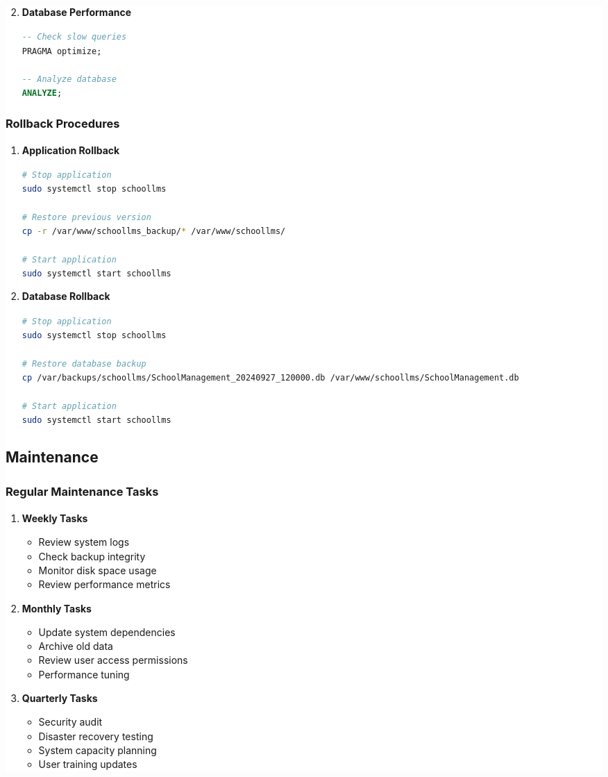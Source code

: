 2. **Database Performance**
   ```sql
   -- Check slow queries
   PRAGMA optimize;
   
   -- Analyze database
   ANALYZE;
   ```

### Rollback Procedures

1. **Application Rollback**
   ```bash
   # Stop application
   sudo systemctl stop schoollms
   
   # Restore previous version
   cp -r /var/www/schoollms_backup/* /var/www/schoollms/
   
   # Start application
   sudo systemctl start schoollms
   ```

2. **Database Rollback**
   ```bash
   # Stop application
   sudo systemctl stop schoollms
   
   # Restore database backup
   cp /var/backups/schoollms/SchoolManagement_20240927_120000.db /var/www/schoollms/SchoolManagement.db
   
   # Start application
   sudo systemctl start schoollms
   ```

## Maintenance

### Regular Maintenance Tasks

1. **Weekly Tasks**
   - Review system logs
   - Check backup integrity
   - Monitor disk space usage
   - Review performance metrics

2. **Monthly Tasks**
   - Update system dependencies
   - Archive old data
   - Review user access permissions
   - Performance tuning

3. **Quarterly Tasks**
   - Security audit
   - Disaster recovery testing
   - System capacity planning
   - User training updates
